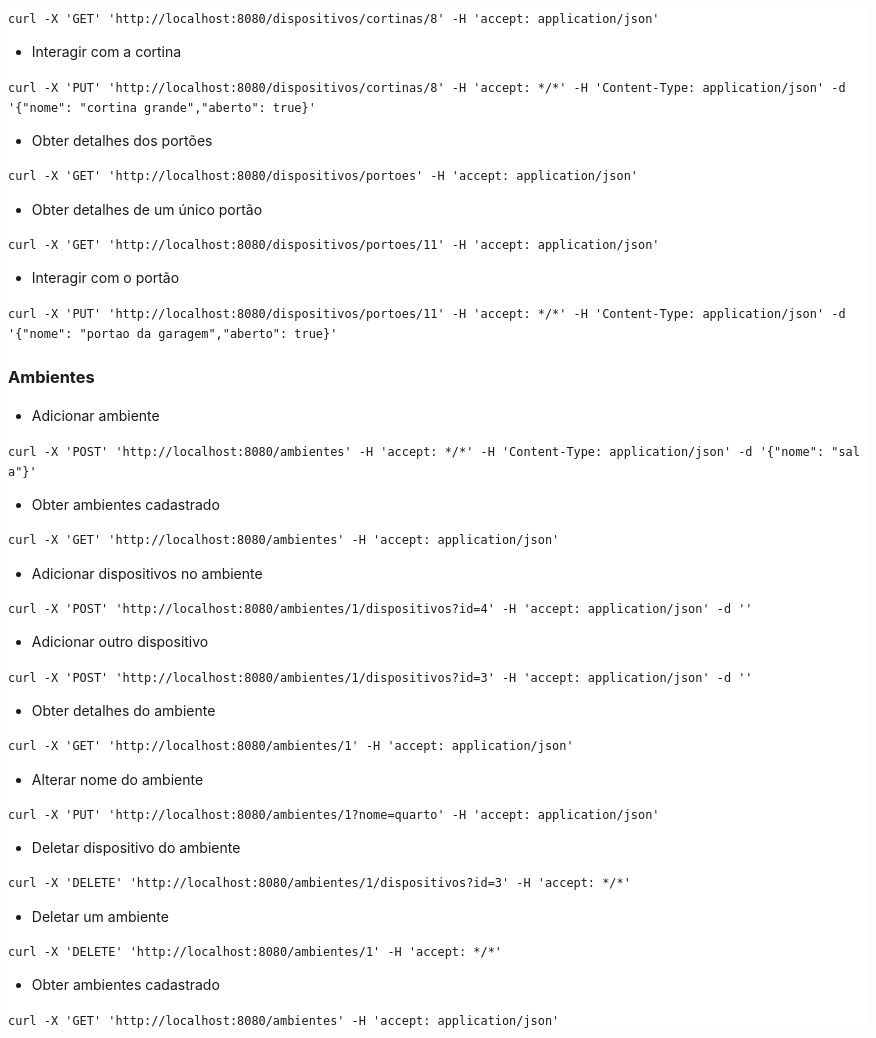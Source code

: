 ```shell
curl -X 'GET' 'http://localhost:8080/dispositivos/cortinas/8' -H 'accept: application/json'
```
- Interagir com a cortina
```shell
curl -X 'PUT' 'http://localhost:8080/dispositivos/cortinas/8' -H 'accept: */*' -H 'Content-Type: application/json' -d '{"nome": "cortina grande","aberto": true}'
```
- Obter detalhes dos portões
```shell
curl -X 'GET' 'http://localhost:8080/dispositivos/portoes' -H 'accept: application/json'
```
- Obter detalhes de um único portão
```shell
curl -X 'GET' 'http://localhost:8080/dispositivos/portoes/11' -H 'accept: application/json'
```
- Interagir com o portão
```shell
curl -X 'PUT' 'http://localhost:8080/dispositivos/portoes/11' -H 'accept: */*' -H 'Content-Type: application/json' -d '{"nome": "portao da garagem","aberto": true}'
```

### Ambientes

- Adicionar ambiente
```shell
curl -X 'POST' 'http://localhost:8080/ambientes' -H 'accept: */*' -H 'Content-Type: application/json' -d '{"nome": "sala"}'
```
- Obter ambientes cadastrado
```shell
curl -X 'GET' 'http://localhost:8080/ambientes' -H 'accept: application/json'
```
- Adicionar dispositivos no ambiente
```shell
curl -X 'POST' 'http://localhost:8080/ambientes/1/dispositivos?id=4' -H 'accept: application/json' -d ''
```
- Adicionar outro dispositivo
```shell
curl -X 'POST' 'http://localhost:8080/ambientes/1/dispositivos?id=3' -H 'accept: application/json' -d ''
```
- Obter detalhes do ambiente
```shell
curl -X 'GET' 'http://localhost:8080/ambientes/1' -H 'accept: application/json'
```
- Alterar nome do ambiente
```shell
curl -X 'PUT' 'http://localhost:8080/ambientes/1?nome=quarto' -H 'accept: application/json'
```
- Deletar dispositivo do ambiente
```shell
curl -X 'DELETE' 'http://localhost:8080/ambientes/1/dispositivos?id=3' -H 'accept: */*'
```
- Deletar um ambiente
```shell
curl -X 'DELETE' 'http://localhost:8080/ambientes/1' -H 'accept: */*'
```
- Obter ambientes cadastrado
```shell
curl -X 'GET' 'http://localhost:8080/ambientes' -H 'accept: application/json'
```
